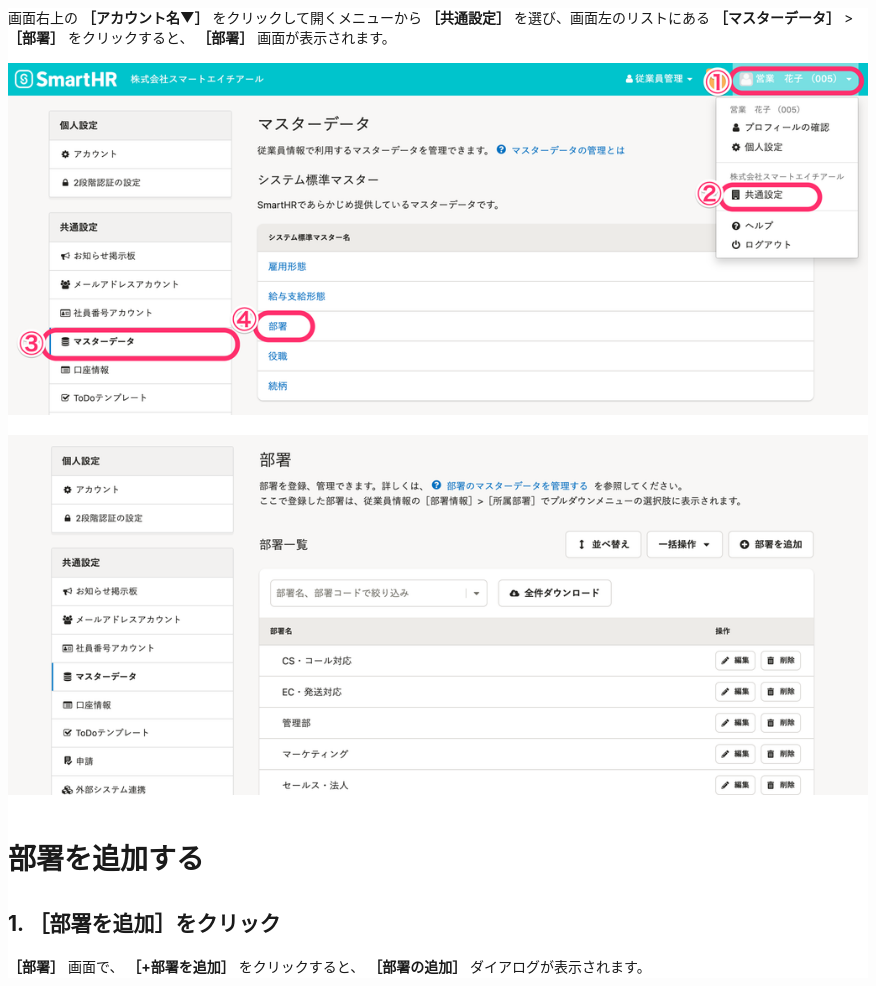 画面右上の **［アカウント名▼］** をクリックして開くメニューから **［共通設定］** を選び、画面左のリストにある **［マスターデータ］** \> **［部署］** をクリックすると、 **［部署］** 画面が表示されます。

![](./__________2022-01-19_17_26_08.png)

![](./__________2022-01-19_17_28_25.png)

# 部署を追加する

## 1\. ［部署を追加］をクリック

 **［部署］** 画面で、 **［+部署を追加］** をクリックすると、 **［部署の追加］** ダイアログが表示されます。
